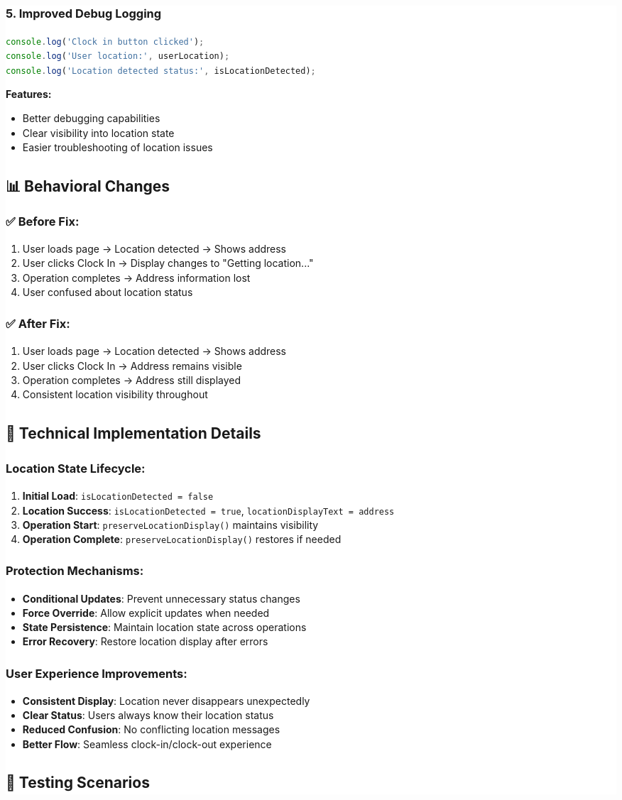 ### 5. **Improved Debug Logging**
```javascript
console.log('Clock in button clicked');
console.log('User location:', userLocation);
console.log('Location detected status:', isLocationDetected);
```

**Features:**
- Better debugging capabilities
- Clear visibility into location state
- Easier troubleshooting of location issues

## 📊 Behavioral Changes

### ✅ **Before Fix:**
1. User loads page → Location detected → Shows address
2. User clicks Clock In → Display changes to "Getting location..."
3. Operation completes → Address information lost
4. User confused about location status

### ✅ **After Fix:**
1. User loads page → Location detected → Shows address
2. User clicks Clock In → Address remains visible
3. Operation completes → Address still displayed
4. Consistent location visibility throughout

## 🎯 Technical Implementation Details

### **Location State Lifecycle:**
1. **Initial Load**: `isLocationDetected = false`
2. **Location Success**: `isLocationDetected = true`, `locationDisplayText = address`
3. **Operation Start**: `preserveLocationDisplay()` maintains visibility
4. **Operation Complete**: `preserveLocationDisplay()` restores if needed

### **Protection Mechanisms:**
- **Conditional Updates**: Prevent unnecessary status changes
- **Force Override**: Allow explicit updates when needed
- **State Persistence**: Maintain location state across operations
- **Error Recovery**: Restore location display after errors

### **User Experience Improvements:**
- **Consistent Display**: Location never disappears unexpectedly
- **Clear Status**: Users always know their location status
- **Reduced Confusion**: No conflicting location messages
- **Better Flow**: Seamless clock-in/clock-out experience

## 🧪 Testing Scenarios
